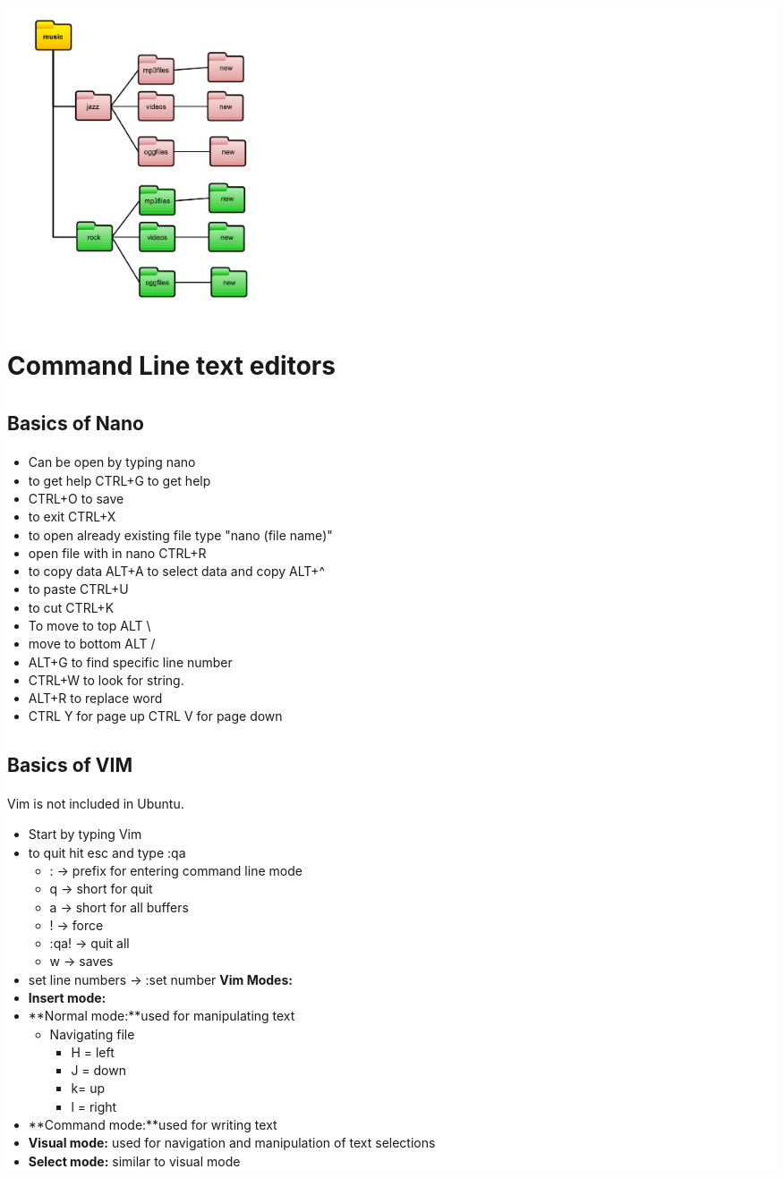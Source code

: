   ![pic5](../img/notes4pic5.png)
  

  # Command Line text editors
## Basics of Nano 

* Can be open by typing nano
* to get help CTRL+G to get help
* CTRL+O to save
* to exit CTRL+X
* to open already existing file type "nano (file name)"
* open file with in nano CTRL+R 
* to copy data ALT+A to select data and copy ALT+^
* to paste CTRL+U
* to cut CTRL+K
* To move to top ALT \ 
* move to bottom ALT /
* ALT+G to find specific line number
* CTRL+W to look for string.
* ALT+R to replace word
* CTRL Y for page up CTRL V for page down

## Basics of VIM
Vim is not included in Ubuntu.
* Start by typing Vim 
* to quit hit esc and type :qa
  * : -> prefix for entering command line mode
  * q -> short for quit
  * a -> short for all buffers
  * ! -> force 
  * :qa! -> quit all
  * w -> saves
* set line numbers -> :set number
**Vim Modes:** 
* **Insert mode:** 
* **Normal mode:**used for manipulating text
  * Navigating file
    * H = left
    * J = down
    * k= up
    * l = right
* **Command mode:**used for writing text
*  **Visual mode:** used for navigation and manipulation of text selections
*  **Select mode:** similar to visual mode
